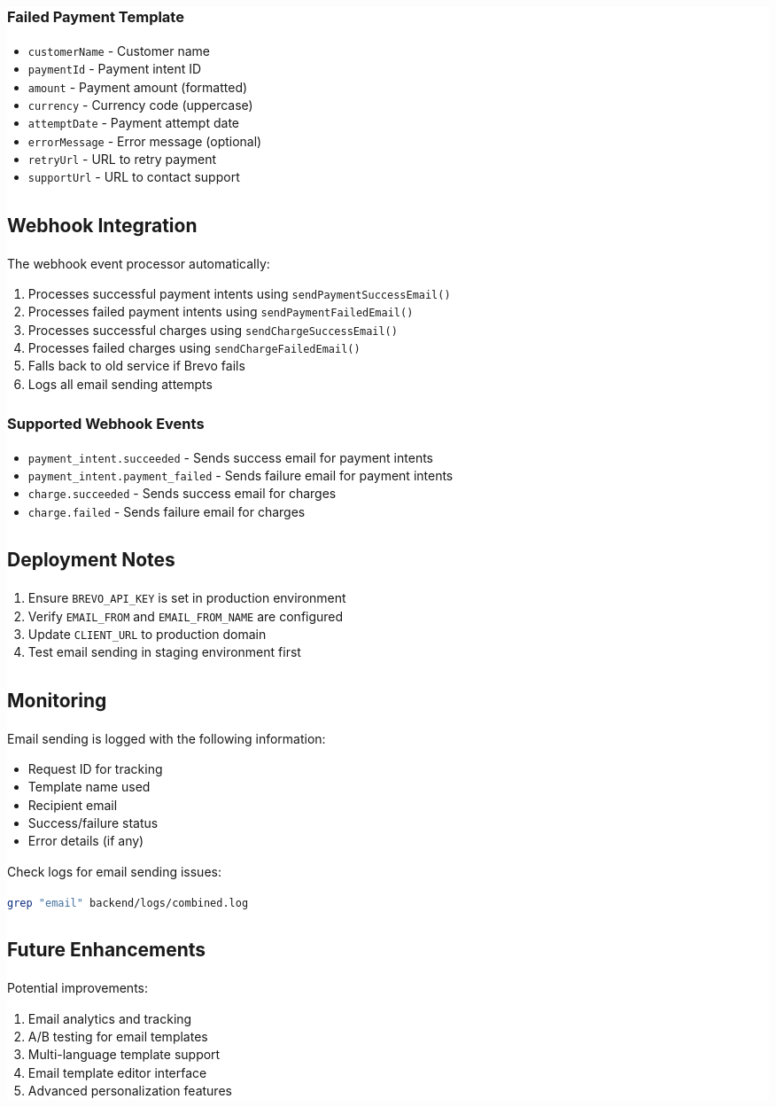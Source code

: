 ### Failed Payment Template

- `customerName` - Customer name
- `paymentId` - Payment intent ID
- `amount` - Payment amount (formatted)
- `currency` - Currency code (uppercase)
- `attemptDate` - Payment attempt date
- `errorMessage` - Error message (optional)
- `retryUrl` - URL to retry payment
- `supportUrl` - URL to contact support

## Webhook Integration

The webhook event processor automatically:

1. Processes successful payment intents using `sendPaymentSuccessEmail()`
2. Processes failed payment intents using `sendPaymentFailedEmail()`
3. Processes successful charges using `sendChargeSuccessEmail()`
4. Processes failed charges using `sendChargeFailedEmail()`
5. Falls back to old service if Brevo fails
6. Logs all email sending attempts

### Supported Webhook Events

- `payment_intent.succeeded` - Sends success email for payment intents
- `payment_intent.payment_failed` - Sends failure email for payment intents
- `charge.succeeded` - Sends success email for charges
- `charge.failed` - Sends failure email for charges

## Deployment Notes

1. Ensure `BREVO_API_KEY` is set in production environment
2. Verify `EMAIL_FROM` and `EMAIL_FROM_NAME` are configured
3. Update `CLIENT_URL` to production domain
4. Test email sending in staging environment first

## Monitoring

Email sending is logged with the following information:

- Request ID for tracking
- Template name used
- Recipient email
- Success/failure status
- Error details (if any)

Check logs for email sending issues:

```bash
grep "email" backend/logs/combined.log
```

## Future Enhancements

Potential improvements:

1. Email analytics and tracking
2. A/B testing for email templates
3. Multi-language template support
4. Email template editor interface
5. Advanced personalization features
